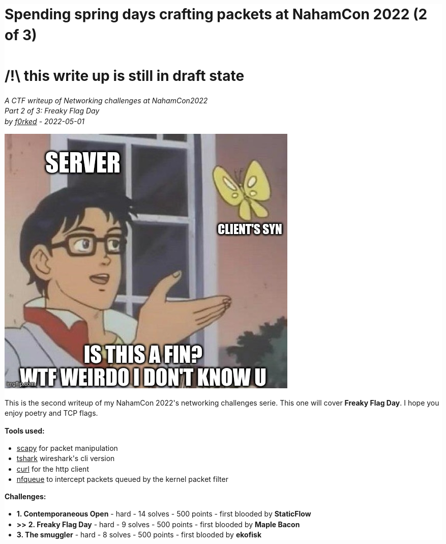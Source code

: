 # Spending spring days crafting packets at NahamCon 2022  (2 of 3)

# /!\\ this write up is still in draft state
*A CTF writeup of Networking challenges at NahamCon2022<br/>
Part 2 of 3: Freaky Flag Day<br/>
by [f0rked](https://github.com/yetanotherf0rked) - 2022-05-01*

![Is this a FIN?](assets/6eq8c3.jpg)

This is the second writeup of my NahamCon 2022's networking challenges serie. This one will cover **Freaky Flag Day**. I hope you enjoy poetry and TCP flags.

**Tools used:** 
- [scapy](https://github.com/secdev/scapy) for packet manipulation
- [tshark](https://tshark.dev/) wireshark's cli version
- [curl](https://curl.se/) for the http client
- [nfqueue](https://github.com/oremanj/python-netfilterqueue) to intercept packets queued by the kernel packet filter

**Challenges:**
- **1. Contemporaneous Open** - hard - 14 solves - 500 points - first blooded by **StaticFlow**
- **\>\>** **2. Freaky Flag Day** - hard - 9 solves - 500 points - first blooded by **Maple Bacon**
- **3. The smuggler** - hard - 8 solves - 500 points - first blooded by **ekofisk**
